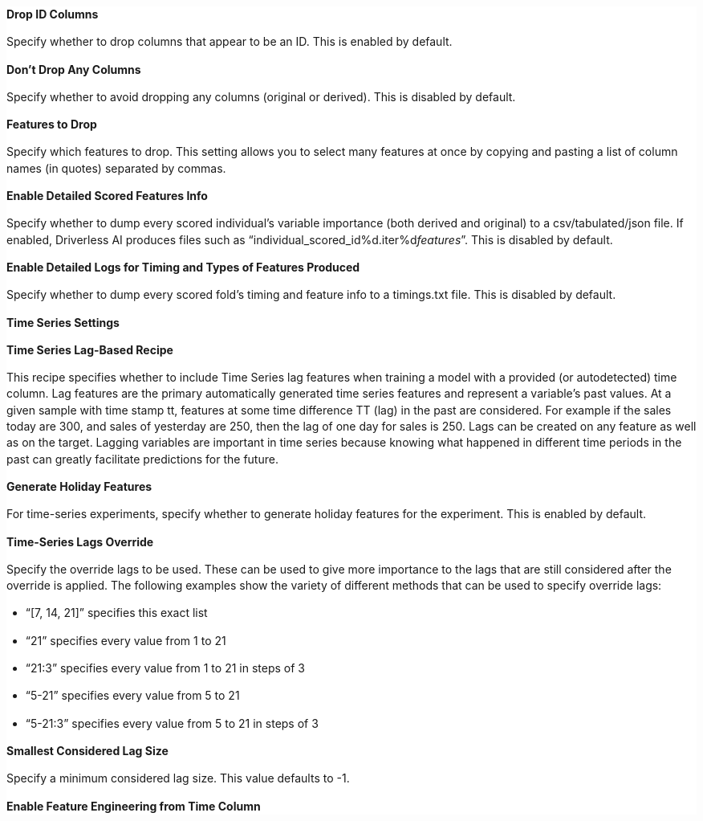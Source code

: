 **Drop ID Columns**

Specify whether to drop columns that appear to be an ID. This is enabled by default.

**Don’t Drop Any Columns**

Specify whether to avoid dropping any columns (original or derived). This is disabled by default.

**Features to Drop**

Specify which features to drop. This setting allows you to select many features at once by copying and pasting a list of column names (in quotes) separated by commas.

**Enable Detailed Scored Features Info**

Specify whether to dump every scored individual’s variable importance (both derived and original) to a csv/tabulated/json file. If enabled, Driverless AI produces files such as “individual_scored_id%d.iter%d*features*”. This is disabled by default.

**Enable Detailed Logs for Timing and Types of Features Produced**

Specify whether to dump every scored fold’s timing and feature info to a timings.txt file. This is disabled by default.

**Time Series Settings**

**Time Series Lag-Based Recipe**

This recipe specifies whether to include Time Series lag features when training a model with a provided (or autodetected) time column. Lag features are the primary automatically generated time series features and represent a variable’s past values. At a given sample with time stamp tt, features at some time difference TT (lag) in the past are considered. For example if the sales today are 300, and sales of yesterday are 250, then the lag of one day for sales is 250. Lags can be created on any feature as well as on the target. Lagging variables are important in time series because knowing what happened in different time periods in the past can greatly facilitate predictions for the future. 

**Generate Holiday Features**

For time-series experiments, specify whether to generate holiday features for the experiment. This is enabled by default.

**Time-Series Lags Override**

Specify the override lags to be used. These can be used to give more importance to the lags that are still considered after the override is applied. The following examples show the variety of different methods that can be used to specify override lags:

- “[7, 14, 21]” specifies this exact list

- “21” specifies every value from 1 to 21

- “21:3” specifies every value from 1 to 21 in steps of 3

- “5-21” specifies every value from 5 to 21

- “5-21:3” specifies every value from 5 to 21 in steps of 3

**Smallest Considered Lag Size**

Specify a minimum considered lag size. This value defaults to -1.

**Enable Feature Engineering from Time Column**
